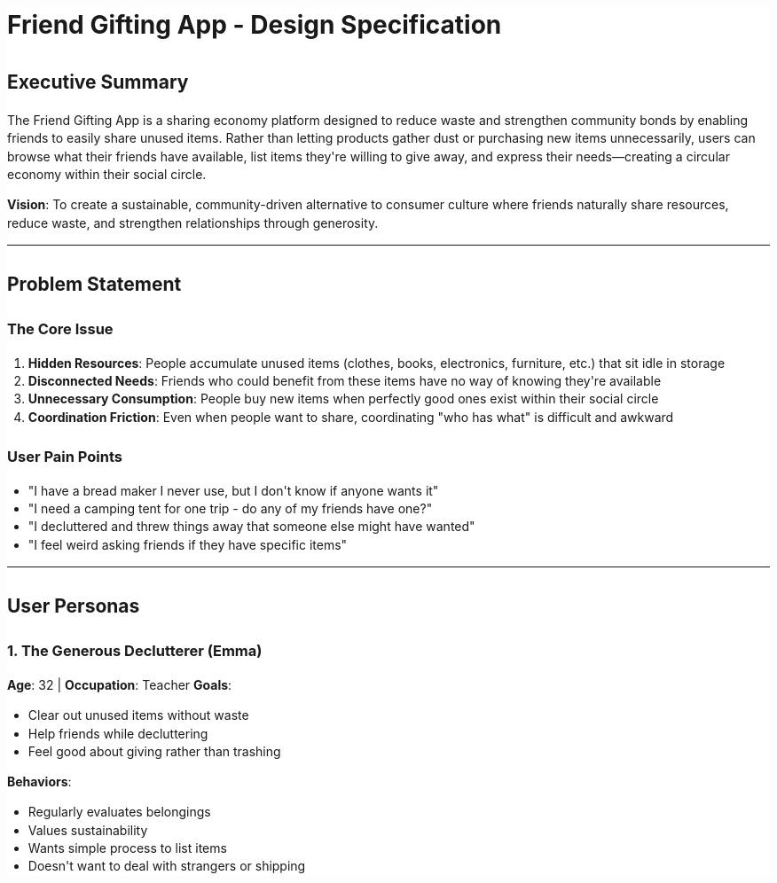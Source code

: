 # Friend Gifting App - Design Specification

## Executive Summary

The Friend Gifting App is a sharing economy platform designed to reduce waste and strengthen community bonds by enabling friends to easily share unused items. Rather than letting products gather dust or purchasing new items unnecessarily, users can browse what their friends have available, list items they're willing to give away, and express their needs—creating a circular economy within their social circle.

**Vision**: To create a sustainable, community-driven alternative to consumer culture where friends naturally share resources, reduce waste, and strengthen relationships through generosity.

---

## Problem Statement

### The Core Issue

1. **Hidden Resources**: People accumulate unused items (clothes, books, electronics, furniture, etc.) that sit idle in storage
2. **Disconnected Needs**: Friends who could benefit from these items have no way of knowing they're available
3. **Unnecessary Consumption**: People buy new items when perfectly good ones exist within their social circle
4. **Coordination Friction**: Even when people want to share, coordinating "who has what" is difficult and awkward

### User Pain Points

- "I have a bread maker I never use, but I don't know if anyone wants it"
- "I need a camping tent for one trip - do any of my friends have one?"
- "I decluttered and threw things away that someone else might have wanted"
- "I feel weird asking friends if they have specific items"

---

## User Personas

### 1. The Generous Declutterer (Emma)
**Age**: 32 | **Occupation**: Teacher
**Goals**:
- Clear out unused items without waste
- Help friends while decluttering
- Feel good about giving rather than trashing

**Behaviors**:
- Regularly evaluates belongings
- Values sustainability
- Wants simple process to list items
- Doesn't want to deal with strangers or shipping
